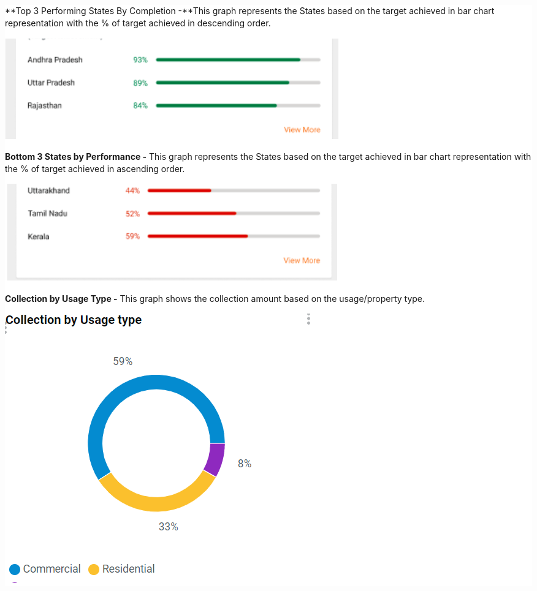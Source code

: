**Top 3 Performing States By Completion -**This graph represents the States based on the target achieved in bar chart representation with the % of target achieved in descending order.

&#x20;

![](<../../../../.gitbook/assets/image (331).png>)

**Bottom 3 States by Performance -** This graph represents the States based on the target achieved in bar chart representation with the % of target achieved in ascending order.

![](<../../../../.gitbook/assets/image (52).png>)

**Collection by Usage Type -** This graph shows the collection amount based on the usage/property type.

![](<../../../../.gitbook/assets/image (118).png>)
